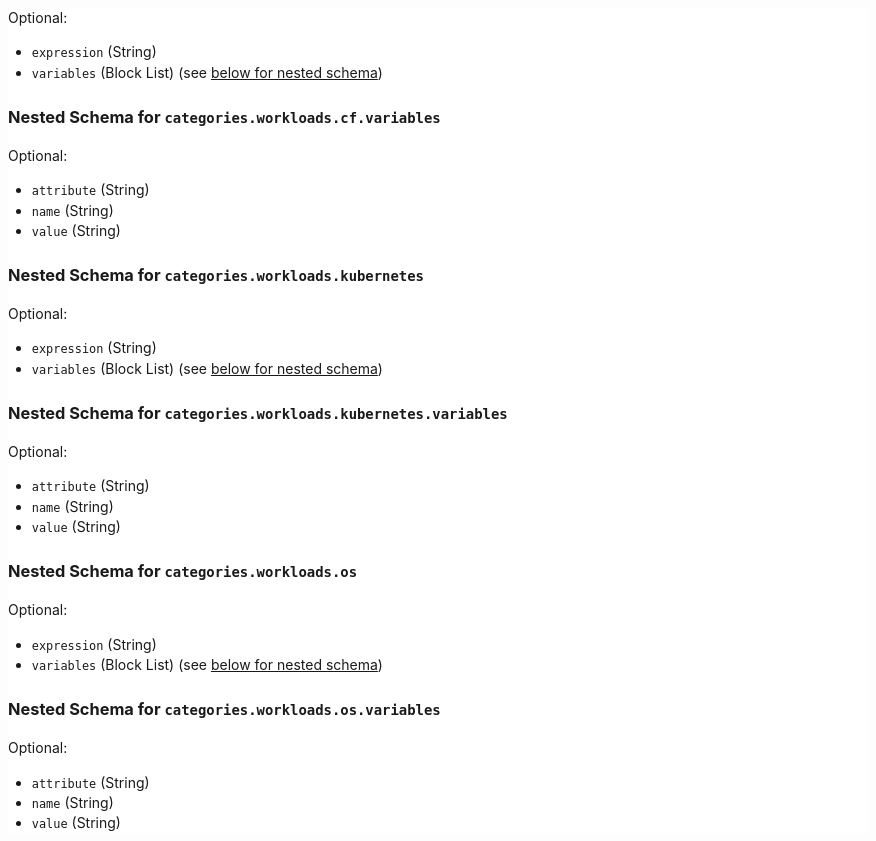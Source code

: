 Optional:

- `expression` (String)
- `variables` (Block List) (see [below for nested schema](#nestedblock--categories--workloads--cf--variables))

<a id="nestedblock--categories--workloads--cf--variables"></a>
### Nested Schema for `categories.workloads.cf.variables`

Optional:

- `attribute` (String)
- `name` (String)
- `value` (String)



<a id="nestedblock--categories--workloads--kubernetes"></a>
### Nested Schema for `categories.workloads.kubernetes`

Optional:

- `expression` (String)
- `variables` (Block List) (see [below for nested schema](#nestedblock--categories--workloads--kubernetes--variables))

<a id="nestedblock--categories--workloads--kubernetes--variables"></a>
### Nested Schema for `categories.workloads.kubernetes.variables`

Optional:

- `attribute` (String)
- `name` (String)
- `value` (String)



<a id="nestedblock--categories--workloads--os"></a>
### Nested Schema for `categories.workloads.os`

Optional:

- `expression` (String)
- `variables` (Block List) (see [below for nested schema](#nestedblock--categories--workloads--os--variables))

<a id="nestedblock--categories--workloads--os--variables"></a>
### Nested Schema for `categories.workloads.os.variables`

Optional:

- `attribute` (String)
- `name` (String)
- `value` (String)


